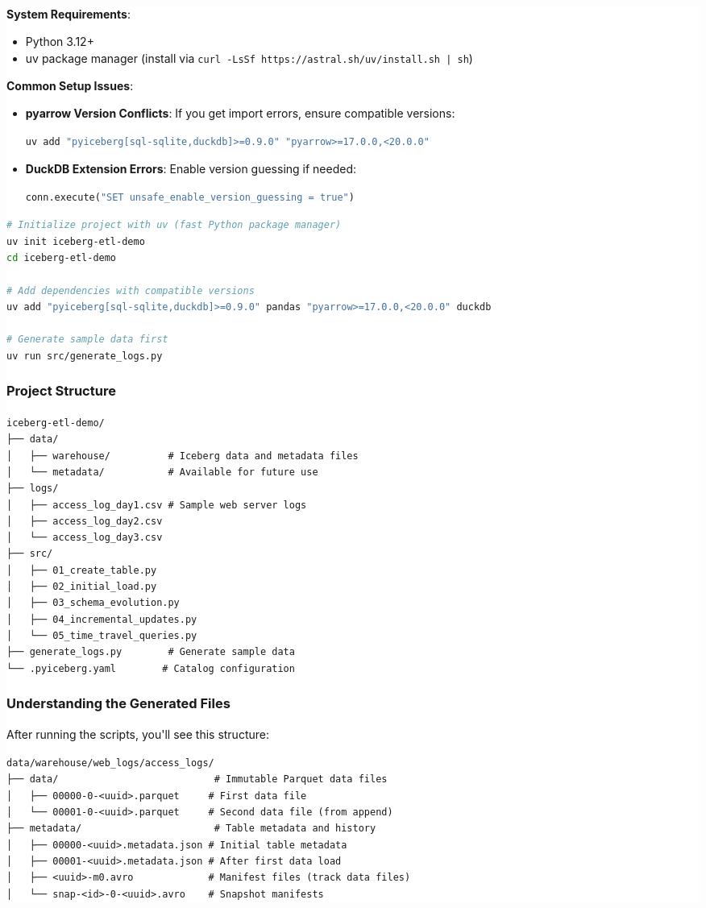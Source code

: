 **System Requirements**:
- Python 3.12+
- uv package manager (install via `curl -LsSf https://astral.sh/uv/install.sh | sh`)

**Common Setup Issues**:
- **pyarrow Version Conflicts**: If you get import errors, ensure compatible versions:
  ```bash
  uv add "pyiceberg[sql-sqlite,duckdb]>=0.9.0" "pyarrow>=17.0.0,<20.0.0"
  ```
- **DuckDB Extension Errors**: Enable version guessing if needed:
  ```python
  conn.execute("SET unsafe_enable_version_guessing = true")
  ```

```bash
# Initialize project with uv (fast Python package manager)
uv init iceberg-etl-demo
cd iceberg-etl-demo

# Add dependencies with compatible versions
uv add "pyiceberg[sql-sqlite,duckdb]>=0.9.0" pandas "pyarrow>=17.0.0,<20.0.0" duckdb

# Generate sample data first
uv run src/generate_logs.py
```

### Project Structure

```
iceberg-etl-demo/
├── data/
│   ├── warehouse/          # Iceberg data and metadata files
│   └── metadata/           # Available for future use
├── logs/
│   ├── access_log_day1.csv # Sample web server logs
│   ├── access_log_day2.csv
│   └── access_log_day3.csv
├── src/
│   ├── 01_create_table.py
│   ├── 02_initial_load.py
│   ├── 03_schema_evolution.py
│   ├── 04_incremental_updates.py
│   └── 05_time_travel_queries.py
├── generate_logs.py        # Generate sample data
└── .pyiceberg.yaml        # Catalog configuration
```

### Understanding the Generated Files

After running the scripts, you'll see this structure:

```
data/warehouse/web_logs/access_logs/
├── data/                           # Immutable Parquet data files
│   ├── 00000-0-<uuid>.parquet     # First data file
│   └── 00001-0-<uuid>.parquet     # Second data file (from append)
├── metadata/                       # Table metadata and history
│   ├── 00000-<uuid>.metadata.json # Initial table metadata
│   ├── 00001-<uuid>.metadata.json # After first data load
│   ├── <uuid>-m0.avro             # Manifest files (track data files)
│   └── snap-<id>-0-<uuid>.avro    # Snapshot manifests
```
